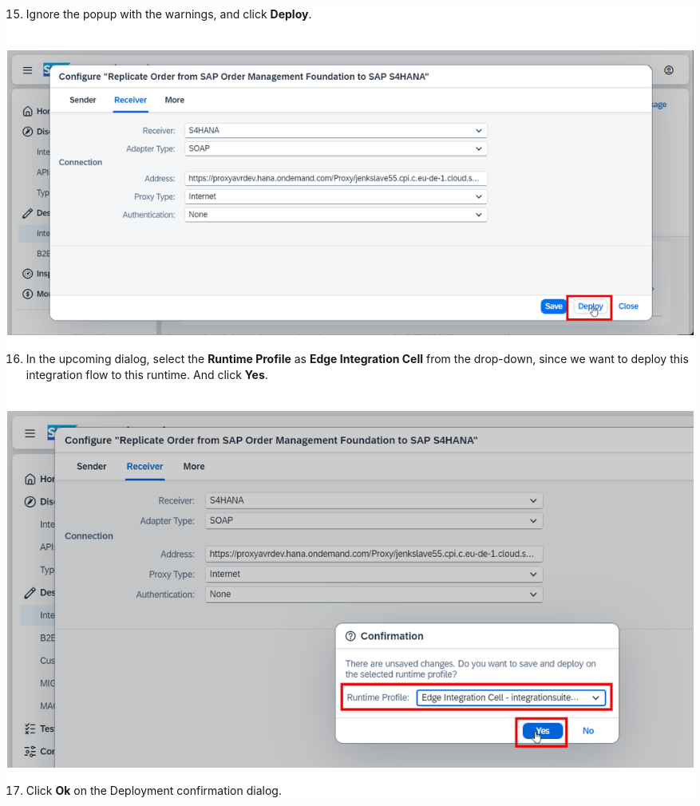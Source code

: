 15. Ignore the popup with the warnings, and click **Deploy**.

<br>![](/exercises/ex3/images/design-iflow-deploy.png)

16.	In the upcoming dialog, select the **Runtime Profile** as **Edge Integration Cell** from the drop-down, since we want to deploy this integration flow to this runtime. And click **Yes**.

<br>![](/exercises/ex3/images/design-iflow-deploy-runtime.png)

17.	Click **Ok** on the Deployment confirmation dialog. 
